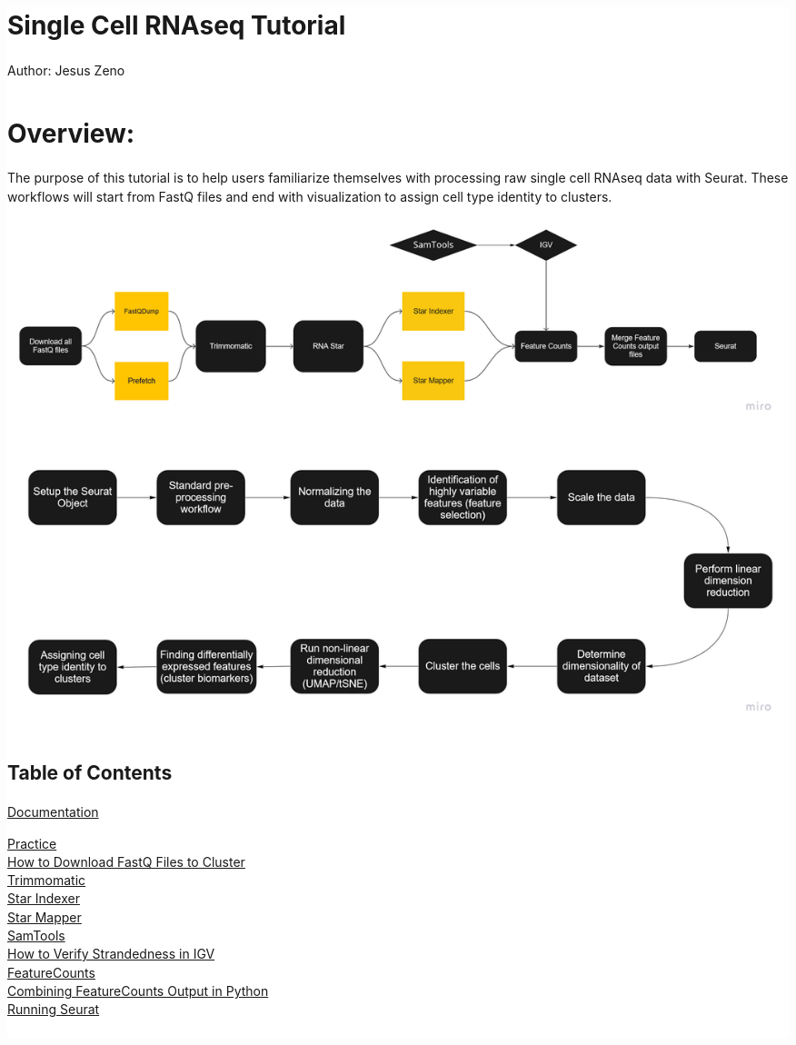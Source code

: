 # Single Cell RNAseq Tutorial
Author: Jesus Zeno

# Overview:
The purpose of this tutorial is to help users familiarize themselves with processing raw single cell RNAseq data with Seurat. These workflows will start from FastQ files and end with visualization to assign cell type identity to clusters.
![Overall Workflow for Single Cell RNAseq](Workflow/SingleCellRNAseqWorkflow.png)
![Seurat Workflow](Workflow/SeuratWorkflow.jpg)

## Table of Contents

<a href="#Documentation">Documentation</a></br>

<a href="#Practice">Practice</a></br>
<a href="#How to Download FastQ Files to Cluster">How to Download FastQ Files to Cluster</a></br>
<a href="#Trimmomatic">Trimmomatic</a></br>
<a href="#Star Indexer">Star Indexer</a></br>
<a href="#Star Mapper">Star Mapper</a></br>
<a href="#SamTools">SamTools</a></br>
<a href="#How to Verify Strandedness in IGV">How to Verify Strandedness in IGV</a></br>
<a href="#FeatureCounts">FeatureCounts</a></br>
<a href="#Combining FeatureCounts Output in Python">Combining FeatureCounts Output in Python</a></br>
<a href="#Running Seurat">Running Seurat</a></br>
</br>
